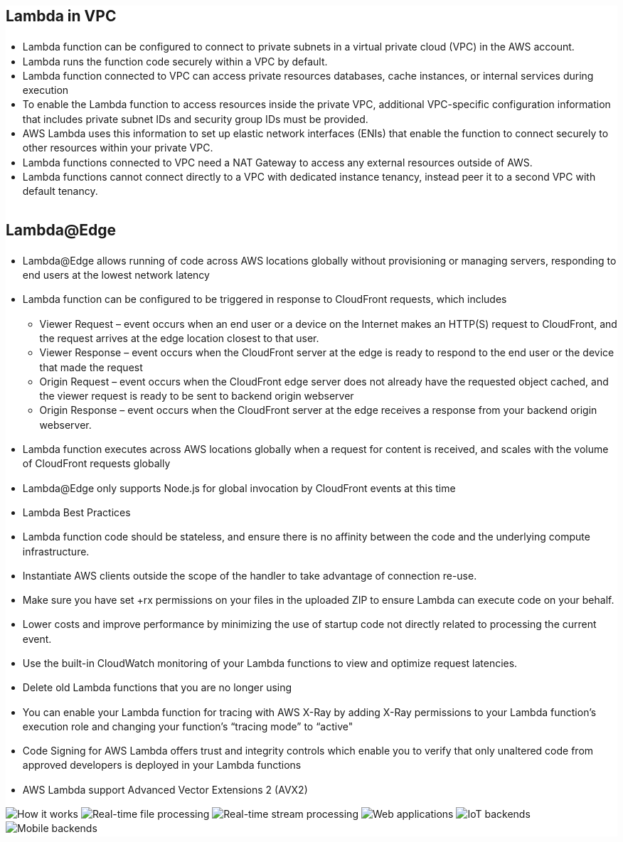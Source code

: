 
## Lambda in VPC
* Lambda function can be configured to connect to private subnets in a virtual private cloud (VPC) in the AWS account.
* Lambda runs the function code securely within a VPC by default.
* Lambda function connected to VPC can access private resources databases, cache instances, or internal services during execution
* To enable the Lambda function to access resources inside the private VPC, additional VPC-specific configuration information that includes private subnet IDs and security group IDs must be provided.
* AWS Lambda uses this information to set up elastic network interfaces (ENIs) that enable the function to connect securely to other resources within your private VPC.
* Lambda functions connected to VPC need a NAT Gateway to access any external resources outside of AWS.
* Lambda functions cannot connect directly to a VPC with dedicated instance tenancy, instead peer it to a second VPC with default tenancy.

## Lambda@Edge
* Lambda@Edge allows running of code across AWS locations globally without provisioning or managing servers, responding to end users at the lowest network latency
* Lambda function can be configured to be triggered in response to CloudFront requests, which includes
    * Viewer Request – event occurs when an end user or a device on the Internet makes an HTTP(S) request to CloudFront, and the request arrives at the edge location closest to that user.
    * Viewer Response – event occurs when the CloudFront server at the edge is ready to respond to the end user or the device that made the request
    * Origin Request – event occurs when the CloudFront edge server does not already have the requested object cached, and the viewer request is ready to be sent to backend origin webserver
    * Origin Response – event occurs when the CloudFront server at the edge receives a response from your backend origin webserver.
* Lambda function executes across AWS locations globally when a request for content is received, and scales with the volume of CloudFront requests globally
* Lambda@Edge only supports Node.js for global invocation by CloudFront events at this time

* Lambda Best Practices
* Lambda function code should be stateless, and ensure there is no affinity between the code and the underlying compute infrastructure.
* Instantiate AWS clients outside the scope of the handler to take advantage of connection re-use.
* Make sure you have set +rx permissions on your files in the uploaded ZIP to ensure Lambda can execute code on your behalf.
* Lower costs and improve performance by minimizing the use of startup code not directly related to processing the current event.
* Use the built-in CloudWatch monitoring of your Lambda functions to view and optimize request latencies.
* Delete old Lambda functions that you are no longer using
* You can enable your Lambda function for tracing with AWS X-Ray by adding X-Ray permissions to your Lambda function’s execution role and changing your function’s “tracing mode” to “active"
* Code Signing for AWS Lambda offers trust and integrity controls which enable you to verify that only unaltered code from approved developers is deployed in your Lambda functions
* AWS Lambda support Advanced Vector Extensions 2 (AVX2)

![How it works](https://d1.awsstatic.com/product-marketing/Lambda/Diagrams/product-page-diagram_Lambda-HowItWorks.68a0bcacfcf46fccf04b97f16b686ea44494303f.png)
![Real-time file processing](https://d1.awsstatic.com/product-marketing/Lambda/Diagrams/product-page-diagram_Lambda-RealTimeFileProcessing.a59577de4b6471674a540b878b0b684e0249a18c.png)
![Real-time stream processing](https://d1.awsstatic.com/product-marketing/Lambda/Diagrams/product-page-diagram_Lambda-RealTimeStreamProcessing.d79d55b5f3a5d6b58142a6c0fc8a29eadc81c02b.png)
![Web applications](https://d1.awsstatic.com/product-marketing/Lambda/Diagrams/product-page-diagram_Lambda-WebApplications%202.c7f8cf38e12cb1daae9965ca048e10d676094dc1.png)
![IoT backends](https://d1.awsstatic.com/product-marketing/Lambda/Diagrams/product-page-diagram_Lambda-IoTBackends.3440c7f50a9b73e6a084a242d44009dc0fbe5fab.png)
![Mobile backends](https://d1.awsstatic.com/product-marketing/Lambda/Diagrams/product-page-diagram_Lambda-MobileBackends_option2.00f6421e67e8d6bdbc59f3a2db6fa7d7f8508073.png)